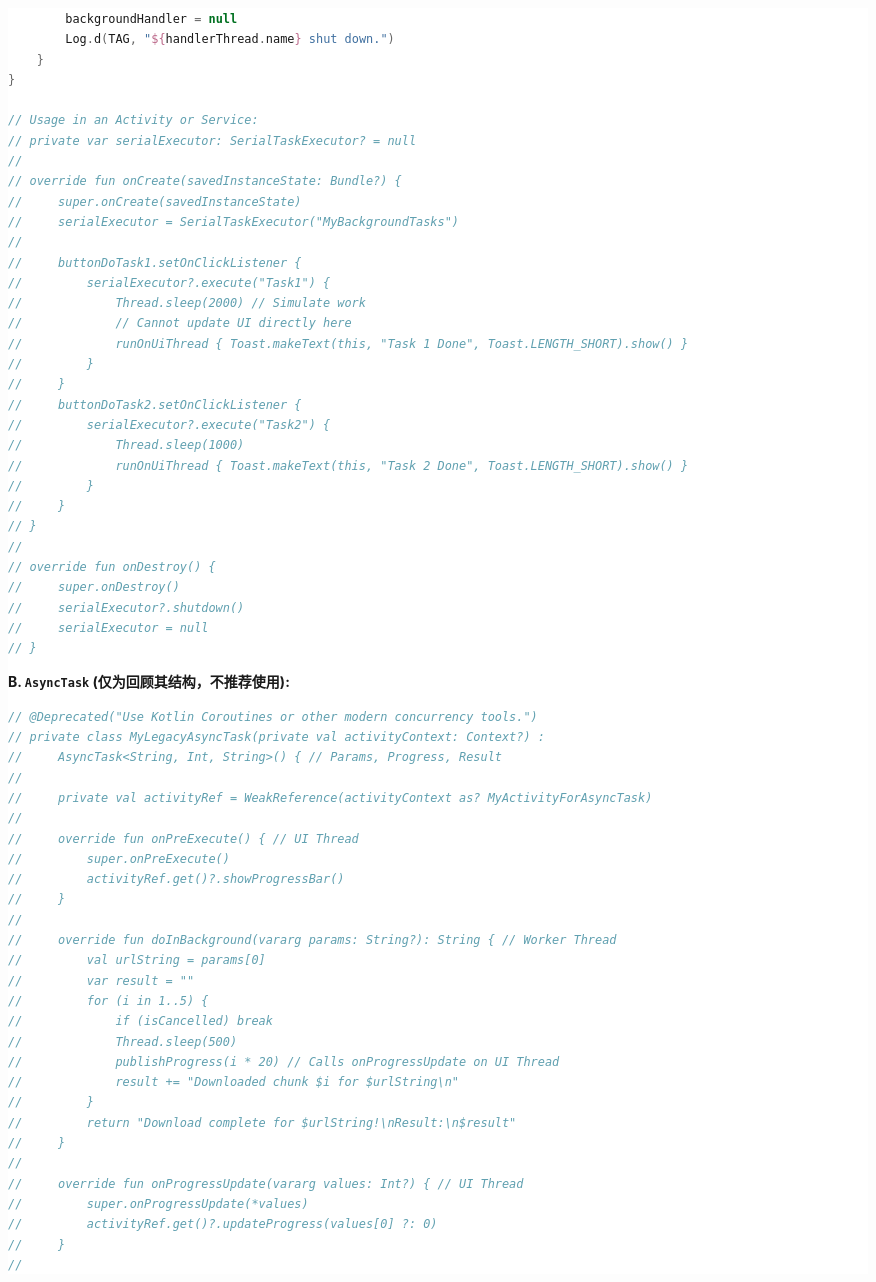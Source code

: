 ```kotlin
        backgroundHandler = null
        Log.d(TAG, "${handlerThread.name} shut down.")
    }
}

// Usage in an Activity or Service:
// private var serialExecutor: SerialTaskExecutor? = null
//
// override fun onCreate(savedInstanceState: Bundle?) {
//     super.onCreate(savedInstanceState)
//     serialExecutor = SerialTaskExecutor("MyBackgroundTasks")
//
//     buttonDoTask1.setOnClickListener {
//         serialExecutor?.execute("Task1") {
//             Thread.sleep(2000) // Simulate work
//             // Cannot update UI directly here
//             runOnUiThread { Toast.makeText(this, "Task 1 Done", Toast.LENGTH_SHORT).show() }
//         }
//     }
//     buttonDoTask2.setOnClickListener {
//         serialExecutor?.execute("Task2") {
//             Thread.sleep(1000)
//             runOnUiThread { Toast.makeText(this, "Task 2 Done", Toast.LENGTH_SHORT).show() }
//         }
//     }
// }
//
// override fun onDestroy() {
//     super.onDestroy()
//     serialExecutor?.shutdown()
//     serialExecutor = null
// }
```

**B. `AsyncTask` (仅为回顾其结构，不推荐使用):**
```kotlin
// @Deprecated("Use Kotlin Coroutines or other modern concurrency tools.")
// private class MyLegacyAsyncTask(private val activityContext: Context?) :
//     AsyncTask<String, Int, String>() { // Params, Progress, Result
//
//     private val activityRef = WeakReference(activityContext as? MyActivityForAsyncTask)
//
//     override fun onPreExecute() { // UI Thread
//         super.onPreExecute()
//         activityRef.get()?.showProgressBar()
//     }
//
//     override fun doInBackground(vararg params: String?): String { // Worker Thread
//         val urlString = params[0]
//         var result = ""
//         for (i in 1..5) {
//             if (isCancelled) break
//             Thread.sleep(500)
//             publishProgress(i * 20) // Calls onProgressUpdate on UI Thread
//             result += "Downloaded chunk $i for $urlString\n"
//         }
//         return "Download complete for $urlString!\nResult:\n$result"
//     }
//
//     override fun onProgressUpdate(vararg values: Int?) { // UI Thread
//         super.onProgressUpdate(*values)
//         activityRef.get()?.updateProgress(values[0] ?: 0)
//     }
//
```